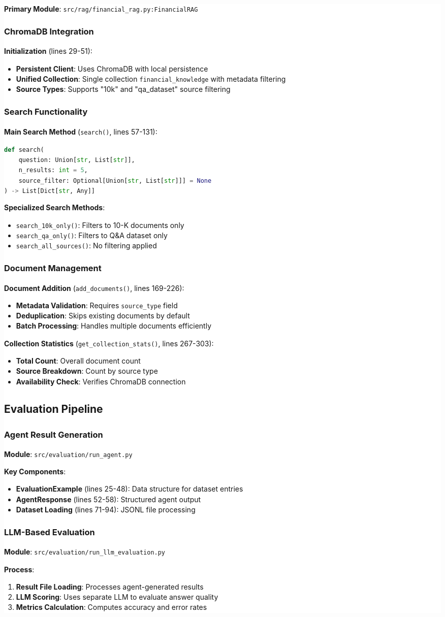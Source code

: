 **Primary Module**: `src/rag/financial_rag.py:FinancialRAG`

### ChromaDB Integration

**Initialization** (lines 29-51):
- **Persistent Client**: Uses ChromaDB with local persistence
- **Unified Collection**: Single collection `financial_knowledge` with metadata filtering
- **Source Types**: Supports "10k" and "qa_dataset" source filtering

### Search Functionality

**Main Search Method** (`search()`, lines 57-131):
```python
def search(
    question: Union[str, List[str]],
    n_results: int = 5,
    source_filter: Optional[Union[str, List[str]]] = None
) -> List[Dict[str, Any]]
```

**Specialized Search Methods**:
- `search_10k_only()`: Filters to 10-K documents only
- `search_qa_only()`: Filters to Q&A dataset only
- `search_all_sources()`: No filtering applied

### Document Management

**Document Addition** (`add_documents()`, lines 169-226):
- **Metadata Validation**: Requires `source_type` field
- **Deduplication**: Skips existing documents by default
- **Batch Processing**: Handles multiple documents efficiently

**Collection Statistics** (`get_collection_stats()`, lines 267-303):
- **Total Count**: Overall document count
- **Source Breakdown**: Count by source type
- **Availability Check**: Verifies ChromaDB connection

## Evaluation Pipeline

### Agent Result Generation

**Module**: `src/evaluation/run_agent.py`

**Key Components**:
- **EvaluationExample** (lines 25-48): Data structure for dataset entries
- **AgentResponse** (lines 52-58): Structured agent output
- **Dataset Loading** (lines 71-94): JSONL file processing

### LLM-Based Evaluation

**Module**: `src/evaluation/run_llm_evaluation.py`

**Process**:
1. **Result File Loading**: Processes agent-generated results
2. **LLM Scoring**: Uses separate LLM to evaluate answer quality
3. **Metrics Calculation**: Computes accuracy and error rates
